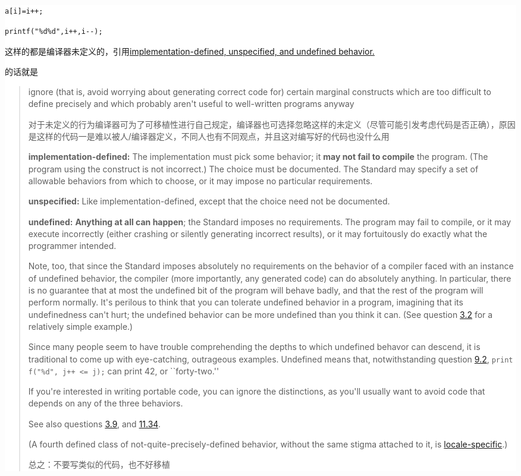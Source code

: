 



`a[i]=i++;`

`printf("%d%d",i++,i--);`

这样的都是编译器未定义的，引用[implementation-defined, unspecified, and undefined behavior.](http://www.c-faq.com/ansi/undef.html)

的话就是

> ignore (that is, avoid worrying about generating correct code for) certain marginal constructs which are too difficult to define precisely and which probably aren't useful to well-written programs anyway
>
> 对于未定义的行为编译器可为了可移植性进行自己规定，编译器也可选择忽略这样的未定义（尽管可能引发考虑代码是否正确），原因是这样的代码一是难以被人/编译器定义，不同人也有不同观点，并且这对编写好的代码也没什么用
>
> 
>
> **implementation-defined:** The implementation must pick some behavior; it **may not fail to compile** the program. (The program using the construct is not incorrect.) The choice must be documented. The Standard may specify a set of allowable behaviors from which to choose, or it may impose no particular requirements.
>
> **unspecified:** Like implementation-defined, except that the choice need not be documented.
>
> **undefined:** **Anything at all can happen**; the Standard imposes no requirements. The program may fail to compile, or it may execute incorrectly (either crashing or silently generating incorrect results), or it may fortuitously do exactly what the programmer intended.
>
> Note, too, that since the Standard imposes absolutely no requirements on the behavior of a compiler faced with an instance of undefined behavior, the compiler (more importantly, any generated code) can do absolutely anything. In particular, there is no guarantee that at most the undefined bit of the program will behave badly, and that the rest of the program will perform normally. It's perilous to think that you can tolerate undefined behavior in a program, imagining that its undefinedness can't hurt; the undefined behavior can be more undefined than you think it can. (See question [3.2](http://www.c-faq.com/expr/evalorder2.html) for a relatively simple example.)
>
> Since many people seem to have trouble comprehending the depths to which undefined behavor can descend, it is traditional to come up with eye-catching, outrageous examples. Undefined means that, notwithstanding question [9.2](http://www.c-faq.com/bool/bool2.html), `printf("%d", j++ <= j);` can print 42, or ``forty-two.''
>
> If you're interested in writing portable code, you can ignore the distinctions, as you'll usually want to avoid code that depends on any of the three behaviors.
>
> See also questions [3.9](http://www.c-faq.com/expr/evalorder4.html), and [11.34](http://www.c-faq.com/ansi/appalled.html).
>
> (A fourth defined class of not-quite-precisely-defined behavior, without the same stigma attached to it, is [locale-specific](http://www.c-faq.com/sx1/index.html#locale-specific).)
>
> 总之：不要写类似的代码，也不好移植
